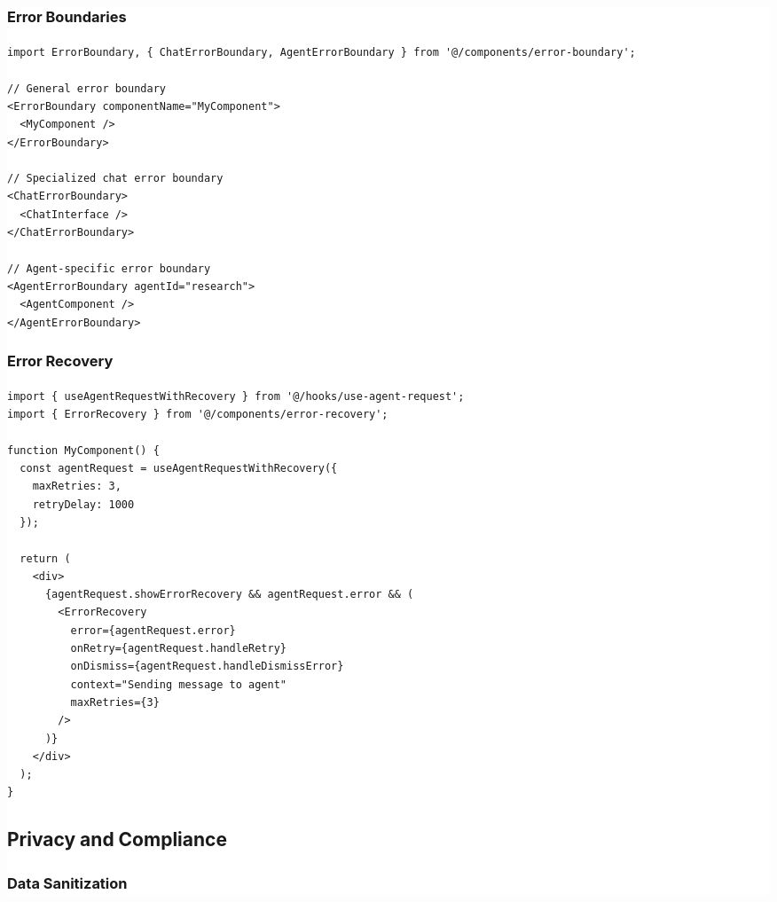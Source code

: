 ### Error Boundaries

```tsx
import ErrorBoundary, { ChatErrorBoundary, AgentErrorBoundary } from '@/components/error-boundary';

// General error boundary
<ErrorBoundary componentName="MyComponent">
  <MyComponent />
</ErrorBoundary>

// Specialized chat error boundary
<ChatErrorBoundary>
  <ChatInterface />
</ChatErrorBoundary>

// Agent-specific error boundary
<AgentErrorBoundary agentId="research">
  <AgentComponent />
</AgentErrorBoundary>
```

### Error Recovery

```tsx
import { useAgentRequestWithRecovery } from '@/hooks/use-agent-request';
import { ErrorRecovery } from '@/components/error-recovery';

function MyComponent() {
  const agentRequest = useAgentRequestWithRecovery({
    maxRetries: 3,
    retryDelay: 1000
  });

  return (
    <div>
      {agentRequest.showErrorRecovery && agentRequest.error && (
        <ErrorRecovery
          error={agentRequest.error}
          onRetry={agentRequest.handleRetry}
          onDismiss={agentRequest.handleDismissError}
          context="Sending message to agent"
          maxRetries={3}
        />
      )}
    </div>
  );
}
```

## Privacy and Compliance

### Data Sanitization
